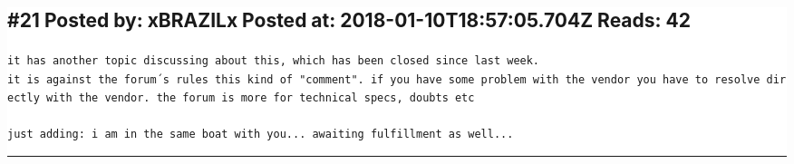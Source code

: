 ## \#21 Posted by: xBRAZILx Posted at: 2018-01-10T18:57:05.704Z Reads: 42

```
it has another topic discussing about this, which has been closed since last week. 
it is against the forum´s rules this kind of "comment". if you have some problem with the vendor you have to resolve directly with the vendor. the forum is more for technical specs, doubts etc

just adding: i am in the same boat with you... awaiting fulfillment as well...
```

---
